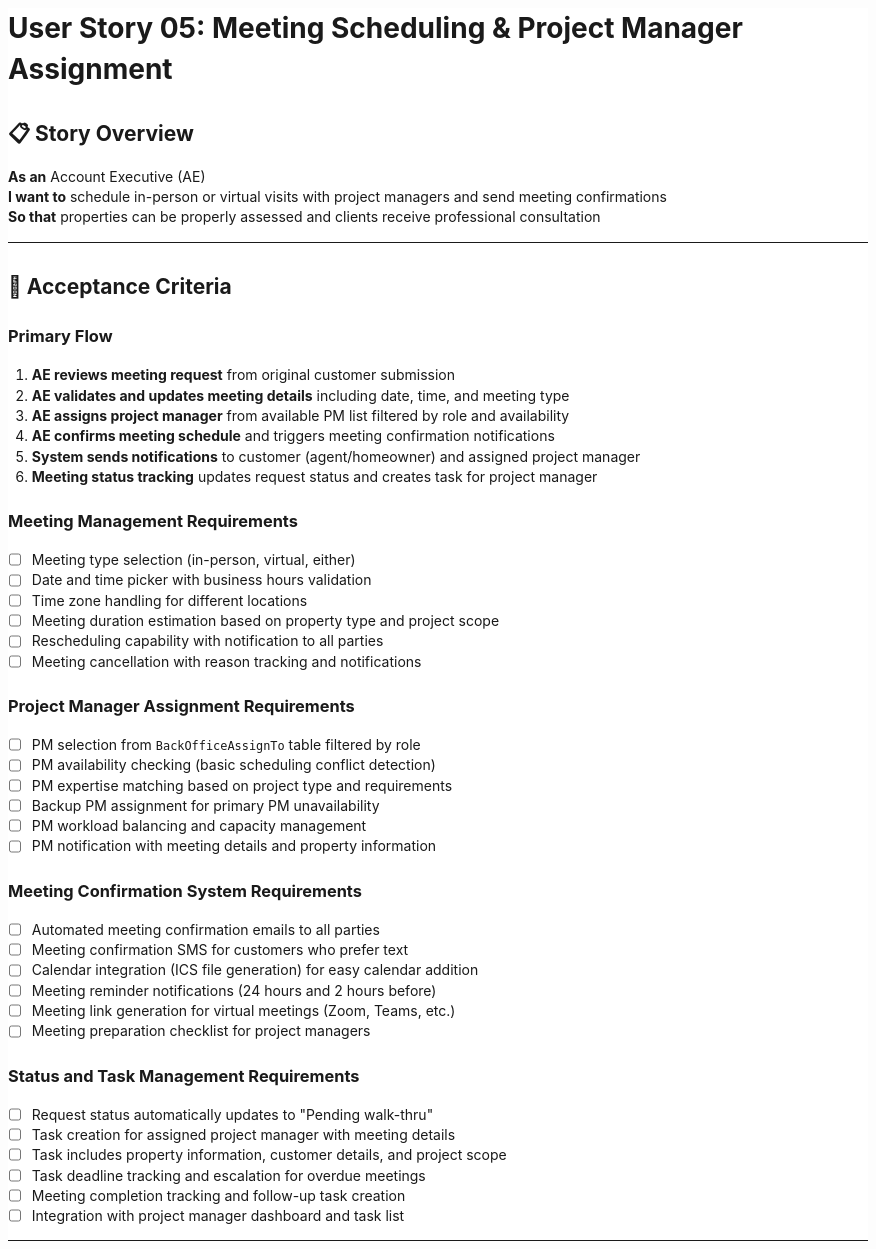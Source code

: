 # User Story 05: Meeting Scheduling & Project Manager Assignment

## 📋 Story Overview

**As an** Account Executive (AE)  
**I want to** schedule in-person or virtual visits with project managers and send meeting confirmations  
**So that** properties can be properly assessed and clients receive professional consultation  

---

## 🎯 Acceptance Criteria

### Primary Flow
1. **AE reviews meeting request** from original customer submission
2. **AE validates and updates meeting details** including date, time, and meeting type
3. **AE assigns project manager** from available PM list filtered by role and availability
4. **AE confirms meeting schedule** and triggers meeting confirmation notifications
5. **System sends notifications** to customer (agent/homeowner) and assigned project manager
6. **Meeting status tracking** updates request status and creates task for project manager

### Meeting Management Requirements
- [ ] Meeting type selection (in-person, virtual, either)
- [ ] Date and time picker with business hours validation
- [ ] Time zone handling for different locations
- [ ] Meeting duration estimation based on property type and project scope
- [ ] Rescheduling capability with notification to all parties
- [ ] Meeting cancellation with reason tracking and notifications

### Project Manager Assignment Requirements
- [ ] PM selection from `BackOfficeAssignTo` table filtered by role
- [ ] PM availability checking (basic scheduling conflict detection)
- [ ] PM expertise matching based on project type and requirements
- [ ] Backup PM assignment for primary PM unavailability
- [ ] PM workload balancing and capacity management
- [ ] PM notification with meeting details and property information

### Meeting Confirmation System Requirements
- [ ] Automated meeting confirmation emails to all parties
- [ ] Meeting confirmation SMS for customers who prefer text
- [ ] Calendar integration (ICS file generation) for easy calendar addition
- [ ] Meeting reminder notifications (24 hours and 2 hours before)
- [ ] Meeting link generation for virtual meetings (Zoom, Teams, etc.)
- [ ] Meeting preparation checklist for project managers

### Status and Task Management Requirements
- [ ] Request status automatically updates to "Pending walk-thru"
- [ ] Task creation for assigned project manager with meeting details
- [ ] Task includes property information, customer details, and project scope
- [ ] Task deadline tracking and escalation for overdue meetings
- [ ] Meeting completion tracking and follow-up task creation
- [ ] Integration with project manager dashboard and task list

---